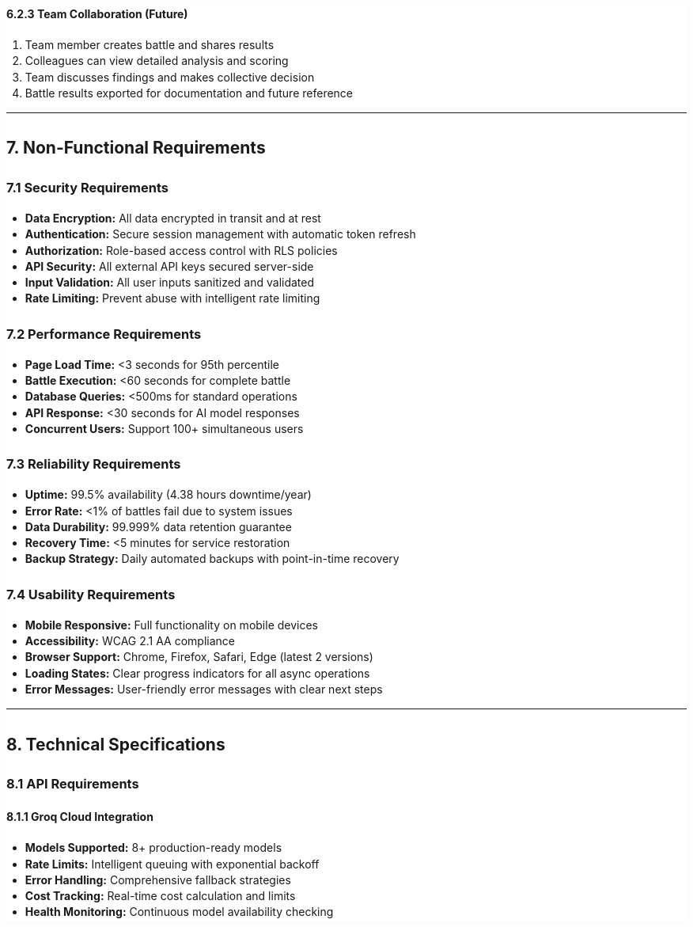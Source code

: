 #### 6.2.3 Team Collaboration (Future)
1. Team member creates battle and shares results
2. Colleagues can view detailed analysis and scoring
3. Team discusses findings and makes collective decision
4. Battle results exported for documentation and future reference

---

## 7. Non-Functional Requirements

### 7.1 Security Requirements
- **Data Encryption:** All data encrypted in transit and at rest
- **Authentication:** Secure session management with automatic token refresh
- **Authorization:** Role-based access control with RLS policies
- **API Security:** All external API keys secured server-side
- **Input Validation:** All user inputs sanitized and validated
- **Rate Limiting:** Prevent abuse with intelligent rate limiting

### 7.2 Performance Requirements
- **Page Load Time:** <3 seconds for 95th percentile
- **Battle Execution:** <60 seconds for complete battle
- **Database Queries:** <500ms for standard operations
- **API Response:** <30 seconds for AI model responses
- **Concurrent Users:** Support 100+ simultaneous users

### 7.3 Reliability Requirements
- **Uptime:** 99.5% availability (4.38 hours downtime/year)
- **Error Rate:** <1% of battles fail due to system issues
- **Data Durability:** 99.999% data retention guarantee
- **Recovery Time:** <5 minutes for service restoration
- **Backup Strategy:** Daily automated backups with point-in-time recovery

### 7.4 Usability Requirements
- **Mobile Responsive:** Full functionality on mobile devices
- **Accessibility:** WCAG 2.1 AA compliance
- **Browser Support:** Chrome, Firefox, Safari, Edge (latest 2 versions)
- **Loading States:** Clear progress indicators for all async operations
- **Error Messages:** User-friendly error messages with clear next steps

---

## 8. Technical Specifications

### 8.1 API Requirements

#### 8.1.1 Groq Cloud Integration
- **Models Supported:** 8+ production-ready models
- **Rate Limits:** Intelligent queuing with exponential backoff
- **Error Handling:** Comprehensive fallback strategies
- **Cost Tracking:** Real-time cost calculation and limits
- **Health Monitoring:** Continuous model availability checking
